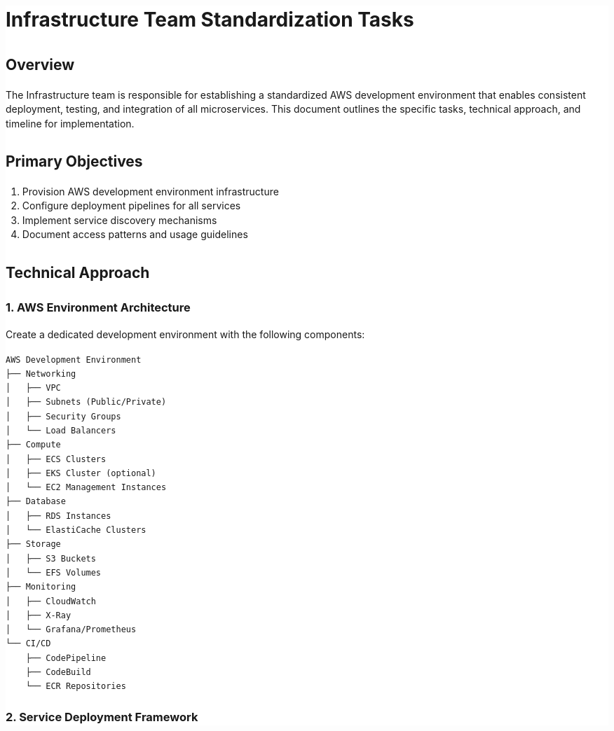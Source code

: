 # Infrastructure Team Standardization Tasks

## Overview

The Infrastructure team is responsible for establishing a standardized AWS development environment that enables consistent deployment, testing, and integration of all microservices. This document outlines the specific tasks, technical approach, and timeline for implementation.

## Primary Objectives

1. Provision AWS development environment infrastructure
2. Configure deployment pipelines for all services
3. Implement service discovery mechanisms
4. Document access patterns and usage guidelines

## Technical Approach

### 1. AWS Environment Architecture

Create a dedicated development environment with the following components:

```
AWS Development Environment
├── Networking
│   ├── VPC
│   ├── Subnets (Public/Private)
│   ├── Security Groups
│   └── Load Balancers
├── Compute
│   ├── ECS Clusters
│   ├── EKS Cluster (optional)
│   └── EC2 Management Instances
├── Database
│   ├── RDS Instances
│   └── ElastiCache Clusters
├── Storage
│   ├── S3 Buckets
│   └── EFS Volumes
├── Monitoring
│   ├── CloudWatch
│   ├── X-Ray
│   └── Grafana/Prometheus
└── CI/CD
    ├── CodePipeline
    ├── CodeBuild
    └── ECR Repositories
```

### 2. Service Deployment Framework
